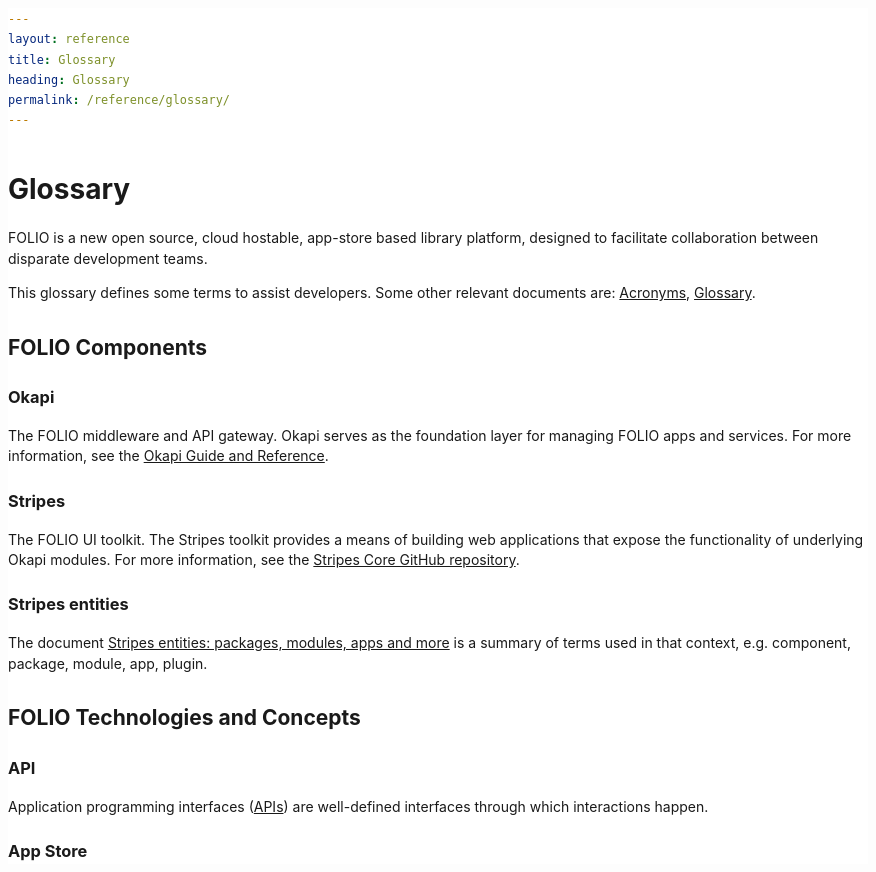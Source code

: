 ```yaml
---
layout: reference
title: Glossary
heading: Glossary
permalink: /reference/glossary/
---
```


# Glossary

FOLIO is a new open source, cloud hostable, app-store based library platform,
designed to facilitate collaboration between disparate development teams.

This glossary defines some terms to assist developers.
Some other relevant documents are:
[Acronyms](https://wiki.folio.org/display/PC/Acronyms),
[Glossary](https://wiki.folio.org/display/PC/Glossary+of+Terms).

## FOLIO Components

### Okapi

The FOLIO middleware and API gateway. Okapi serves as the foundation
layer for managing FOLIO apps and services. For more information, see
the [Okapi Guide and Reference](https://github.com/folio-org/okapi/blob/master/doc/guide.md).

### Stripes

The FOLIO UI toolkit. The Stripes toolkit provides a means of building
web applications that expose the functionality of underlying Okapi
modules. For more information, see the
[Stripes Core GitHub repository](https://github.com/folio-org/stripes-core).

### Stripes entities

The document
[Stripes entities: packages, modules, apps and more](https://github.com/folio-org/stripes-core/blob/master/doc/modules-apps-etc.md)
is a summary of terms used in that context, e.g. component, package, module, app, plugin.

## FOLIO Technologies and Concepts

### API

Application programming interfaces
([APIs](https://en.wikipedia.org/wiki/Application_programming_interface))
are well-defined interfaces through which interactions happen.

### App Store

